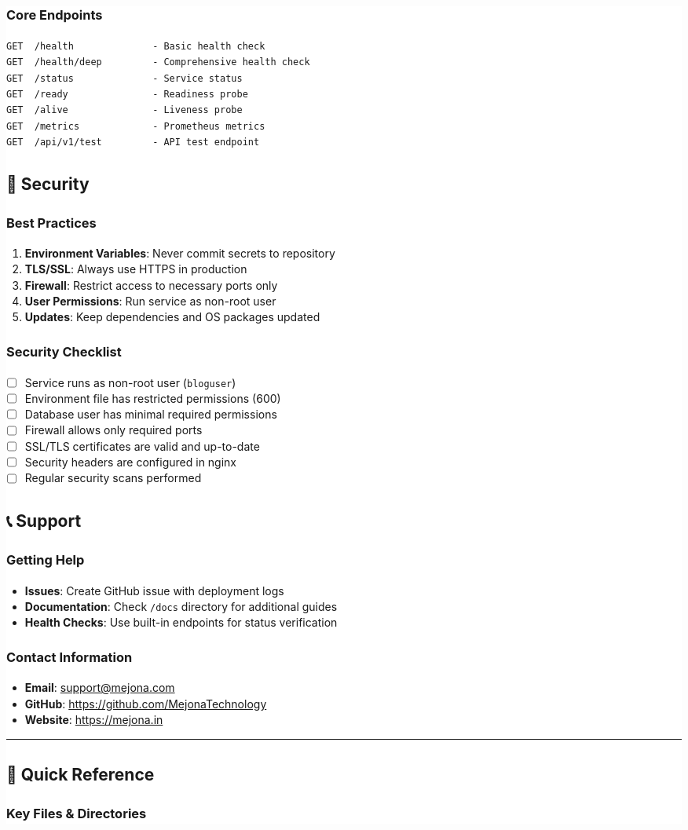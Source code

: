 ### Core Endpoints

```
GET  /health              - Basic health check
GET  /health/deep         - Comprehensive health check
GET  /status              - Service status
GET  /ready               - Readiness probe
GET  /alive               - Liveness probe
GET  /metrics             - Prometheus metrics
GET  /api/v1/test         - API test endpoint
```

## 🔐 Security

### Best Practices

1. **Environment Variables**: Never commit secrets to repository
2. **TLS/SSL**: Always use HTTPS in production
3. **Firewall**: Restrict access to necessary ports only
4. **User Permissions**: Run service as non-root user
5. **Updates**: Keep dependencies and OS packages updated

### Security Checklist

- [ ] Service runs as non-root user (`bloguser`)
- [ ] Environment file has restricted permissions (600)
- [ ] Database user has minimal required permissions
- [ ] Firewall allows only required ports
- [ ] SSL/TLS certificates are valid and up-to-date
- [ ] Security headers are configured in nginx
- [ ] Regular security scans performed

## 📞 Support

### Getting Help

- **Issues**: Create GitHub issue with deployment logs
- **Documentation**: Check `/docs` directory for additional guides
- **Health Checks**: Use built-in endpoints for status verification

### Contact Information

- **Email**: support@mejona.com
- **GitHub**: https://github.com/MejonaTechnology
- **Website**: https://mejona.in

---

## 📄 Quick Reference

### Key Files & Directories

